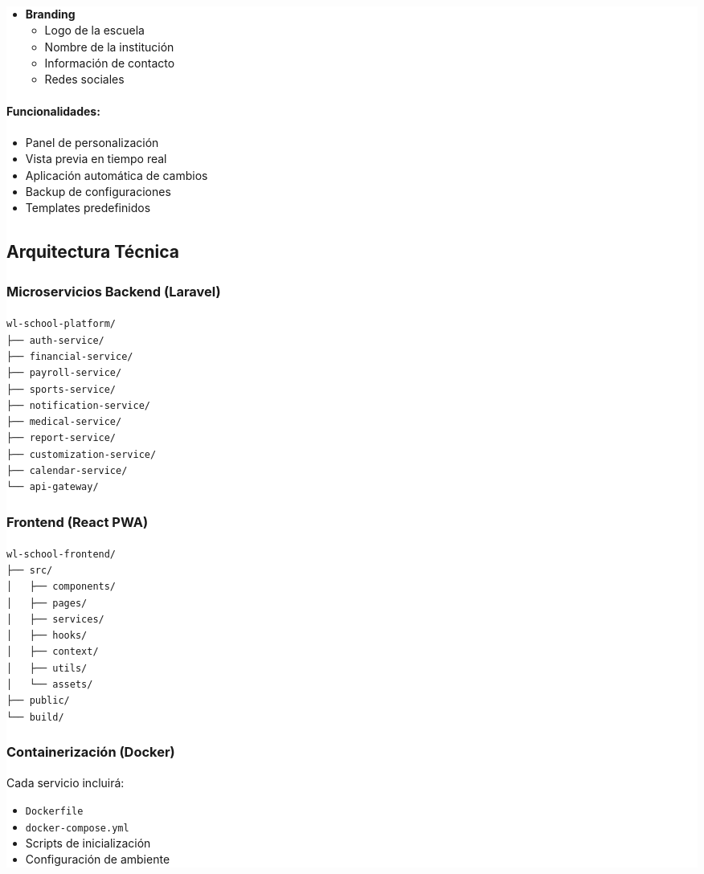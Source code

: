 - **Branding**
  - Logo de la escuela
  - Nombre de la institución
  - Información de contacto
  - Redes sociales

#### Funcionalidades:
- Panel de personalización
- Vista previa en tiempo real
- Aplicación automática de cambios
- Backup de configuraciones
- Templates predefinidos

## Arquitectura Técnica

### Microservicios Backend (Laravel)

```
wl-school-platform/
├── auth-service/
├── financial-service/
├── payroll-service/
├── sports-service/
├── notification-service/
├── medical-service/
├── report-service/
├── customization-service/
├── calendar-service/
└── api-gateway/
```

### Frontend (React PWA)

```
wl-school-frontend/
├── src/
│   ├── components/
│   ├── pages/
│   ├── services/
│   ├── hooks/
│   ├── context/
│   ├── utils/
│   └── assets/
├── public/
└── build/
```

### Containerización (Docker)

Cada servicio incluirá:
- `Dockerfile`
- `docker-compose.yml`
- Scripts de inicialización
- Configuración de ambiente
